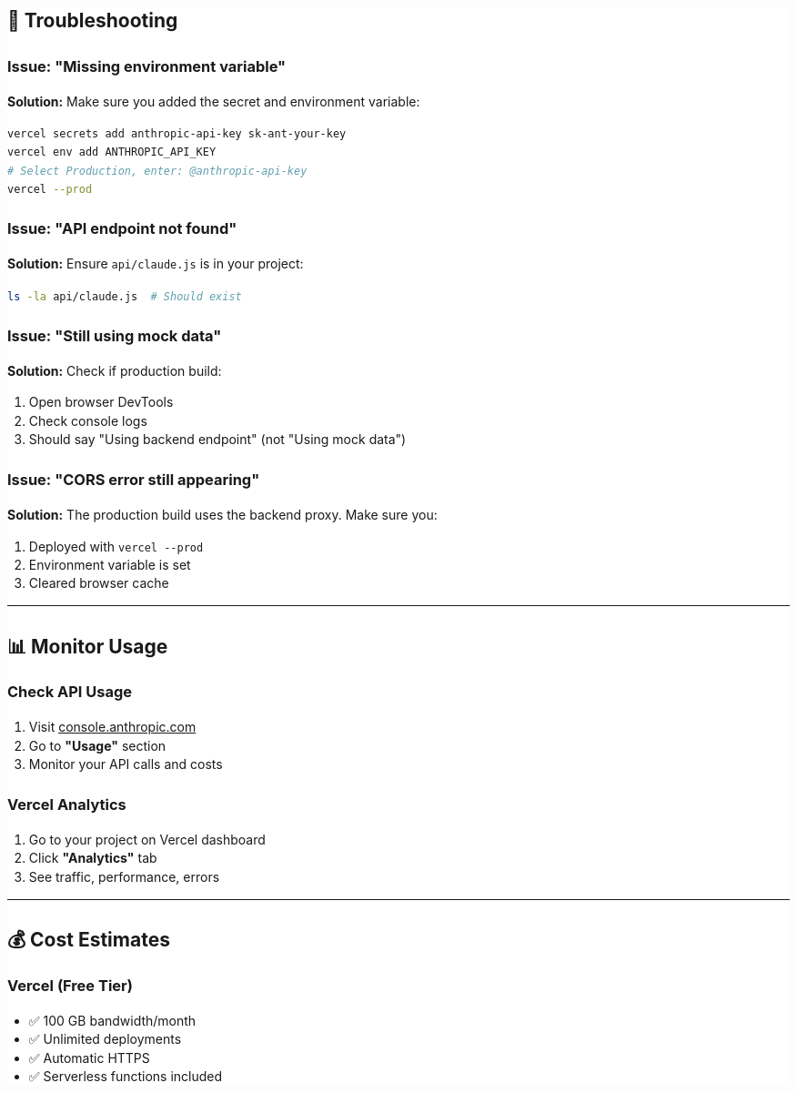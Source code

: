 ## 🔧 Troubleshooting

### Issue: "Missing environment variable"
**Solution:** Make sure you added the secret and environment variable:
```bash
vercel secrets add anthropic-api-key sk-ant-your-key
vercel env add ANTHROPIC_API_KEY
# Select Production, enter: @anthropic-api-key
vercel --prod
```

### Issue: "API endpoint not found"
**Solution:** Ensure `api/claude.js` is in your project:
```bash
ls -la api/claude.js  # Should exist
```

### Issue: "Still using mock data"
**Solution:** Check if production build:
1. Open browser DevTools
2. Check console logs
3. Should say "Using backend endpoint" (not "Using mock data")

### Issue: "CORS error still appearing"
**Solution:** The production build uses the backend proxy. Make sure you:
1. Deployed with `vercel --prod`
2. Environment variable is set
3. Cleared browser cache

---

## 📊 Monitor Usage

### Check API Usage
1. Visit [console.anthropic.com](https://console.anthropic.com/)
2. Go to **"Usage"** section
3. Monitor your API calls and costs

### Vercel Analytics
1. Go to your project on Vercel dashboard
2. Click **"Analytics"** tab
3. See traffic, performance, errors

---

## 💰 Cost Estimates

### Vercel (Free Tier)
- ✅ 100 GB bandwidth/month
- ✅ Unlimited deployments
- ✅ Automatic HTTPS
- ✅ Serverless functions included
